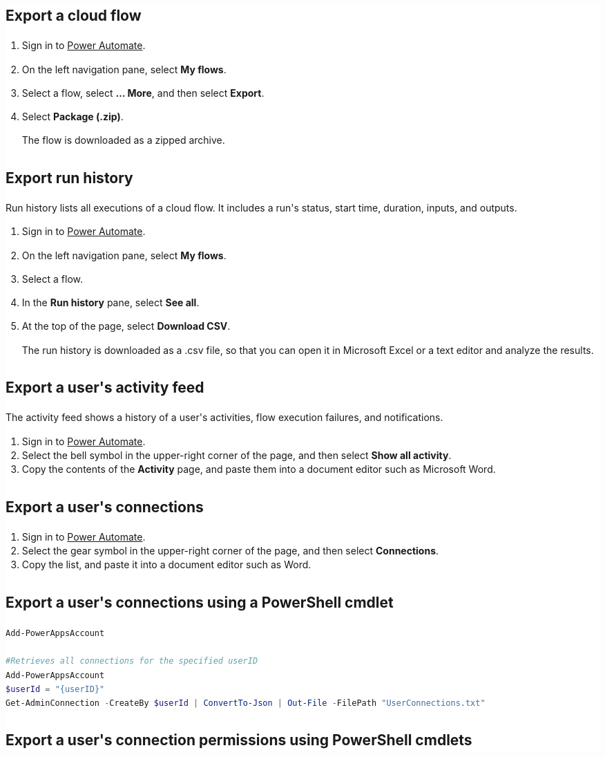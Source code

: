 
## Export a cloud flow

1. Sign in to [Power Automate](https://make.powerautomate.com/).
1. On the left navigation pane, select **My flows**.
1. Select a flow, select **&hellip; More**, and then select **Export**.
1. Select **Package (.zip)**.

    The flow is downloaded as a zipped archive.

## Export run history

Run history lists all executions of a cloud flow. It includes a run's status, start time, duration, inputs, and outputs.

1. Sign in to [Power Automate](https://make.powerautomate.com/).
1. On the left navigation pane, select **My flows**.
1. Select a flow.
1. In the **Run history** pane, select **See all**.
1. At the top of the page, select **Download CSV**.

    The run history is downloaded as a .csv file, so that you can open it in Microsoft Excel or a text editor and analyze the results.

## Export a user's activity feed

The activity feed shows a history of a user's activities, flow execution failures, and notifications.

1. Sign in to [Power Automate](https://make.powerautomate.com/).
1. Select the bell symbol in the upper-right corner of the page, and then select **Show all activity**.
1. Copy the contents of the **Activity** page, and paste them into a document editor such as Microsoft Word.

## Export a user's connections

1. Sign in to [Power Automate](https://make.powerautomate.com/).
1. Select the gear symbol in the upper-right corner of the page, and then select **Connections**.
1. Copy the list, and paste it into a document editor such as Word.

## Export a user's connections using a PowerShell cmdlet

```PowerShell
Add-PowerAppsAccount

#Retrieves all connections for the specified userID
Add-PowerAppsAccount
$userId = "{userID}"
Get-AdminConnection -CreateBy $userId | ConvertTo-Json | Out-File -FilePath "UserConnections.txt"
```

## Export a user's connection permissions using PowerShell cmdlets
